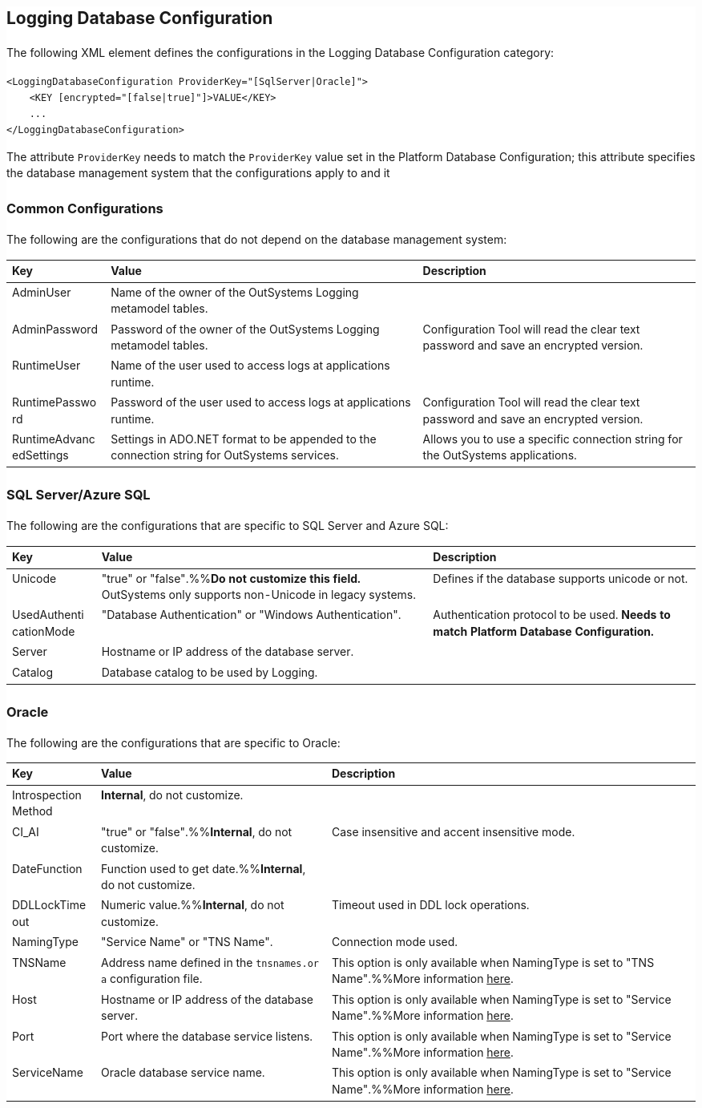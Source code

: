 ## Logging Database Configuration

The following XML element defines the configurations in the Logging Database Configuration category:

```text
<LoggingDatabaseConfiguration ProviderKey="[SqlServer|Oracle]">
    <KEY [encrypted="[false|true]"]>VALUE</KEY>
    ...
</LoggingDatabaseConfiguration>
```

The attribute `ProviderKey` needs to match the `ProviderKey` value set in the Platform Database Configuration; this attribute specifies the database management system that the configurations apply to and it

### Common Configurations

The following are the configurations that do not depend on the database management system:

| Key | Value | Description |
| :--- | :--- | :--- |
| AdminUser | Name of the owner of the OutSystems Logging metamodel tables. |  |
| AdminPassword | Password of the owner of the OutSystems Logging metamodel tables. | Configuration Tool will read the clear text password and save an encrypted version. |
| RuntimeUser | Name of the user used to access logs at applications runtime. |  |
| RuntimePassword | Password of the user used to access logs at applications runtime. | Configuration Tool will read the clear text password and save an encrypted version. |
| RuntimeAdvancedSettings | Settings in ADO.NET format to be appended to the connection string for OutSystems services. | Allows you to use a specific connection string for the OutSystems applications. |

### SQL Server/Azure SQL

The following are the configurations that are specific to SQL Server and Azure SQL:

| Key | Value | Description |
| :--- | :--- | :--- |
| Unicode | "true" or "false".%%**Do not customize this field.** OutSystems only supports non-Unicode in legacy systems. | Defines if the database supports unicode or not. |
| UsedAuthenticationMode | "Database Authentication" or "Windows Authentication". | Authentication protocol to be used. **Needs to match Platform Database Configuration.** |
| Server | Hostname or IP address of the database server. |  |
| Catalog | Database catalog to be used by Logging. |  |

### Oracle

The following are the configurations that are specific to Oracle:

| Key | Value | Description |
| :--- | :--- | :--- |
| IntrospectionMethod | **Internal**, do not customize. |  |
| CI\_AI | "true" or "false".%%**Internal**, do not customize. | Case insensitive and accent insensitive mode. |
| DateFunction | Function used to get date.%%**Internal**, do not customize. |  |
| DDLLockTimeout | Numeric value.%%**Internal**, do not customize. | Timeout used in DDL lock operations. |
| NamingType | "Service Name" or "TNS Name". | Connection mode used. |
| TNSName | Address name defined in the `tnsnames.ora` configuration file. | This option is only available when NamingType is set to "TNS Name".%%More information [here](http://www.outsystems.com/goto/oracle-tns-configuration). |
| Host | Hostname or IP address of the database server. | This option is only available when NamingType is set to "Service Name".%%More information [here](http://www.outsystems.com/goto/oracle-tns-configuration). |
| Port | Port where the database service listens. | This option is only available when NamingType is set to "Service Name".%%More information [here](http://www.outsystems.com/goto/oracle-tns-configuration). |
| ServiceName | Oracle database service name. | This option is only available when NamingType is set to "Service Name".%%More information [here](http://www.outsystems.com/goto/oracle-tns-configuration). |